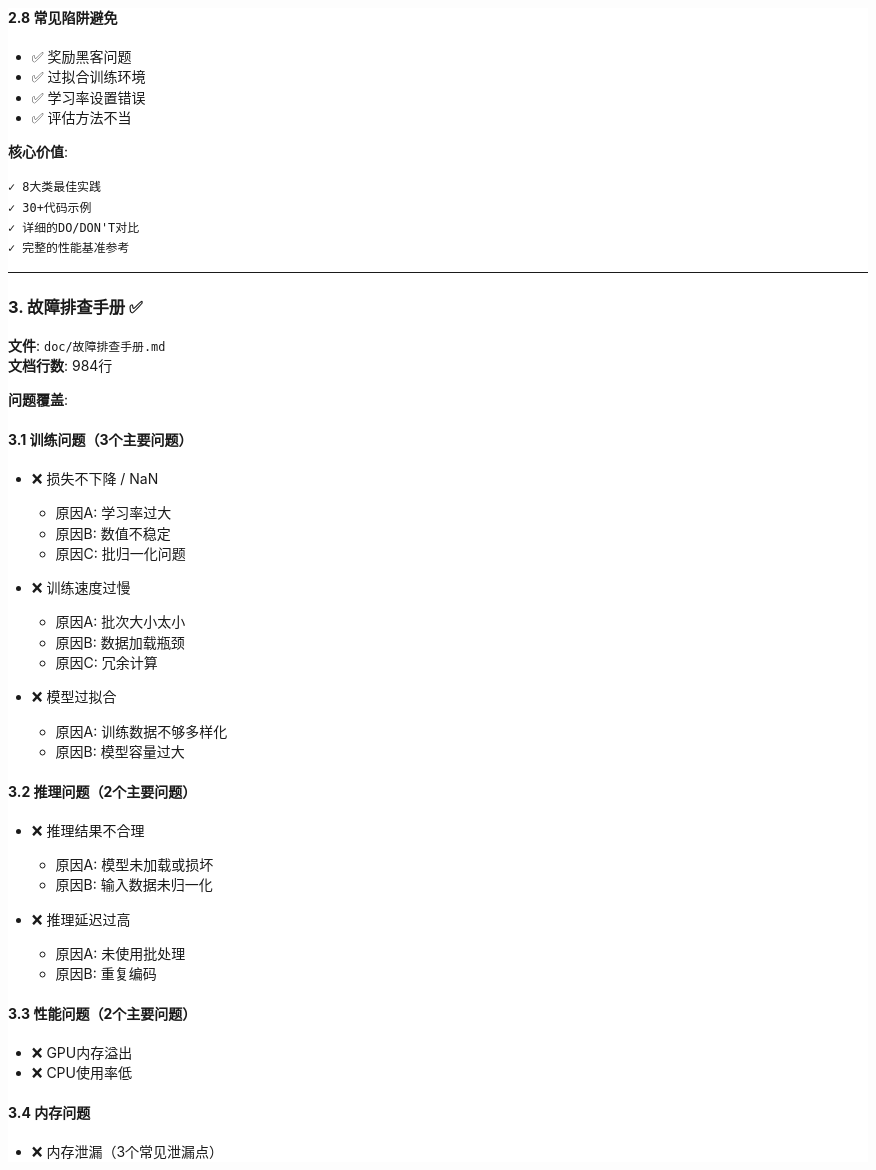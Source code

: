 #### 2.8 常见陷阱避免
- ✅ 奖励黑客问题
- ✅ 过拟合训练环境
- ✅ 学习率设置错误
- ✅ 评估方法不当

**核心价值**:
```
✓ 8大类最佳实践
✓ 30+代码示例
✓ 详细的DO/DON'T对比
✓ 完整的性能基准参考
```

---

### 3. 故障排查手册 ✅

**文件**: `doc/故障排查手册.md`  
**文档行数**: 984行

**问题覆盖**:

#### 3.1 训练问题（3个主要问题）
- ❌ 损失不下降 / NaN
  - 原因A: 学习率过大
  - 原因B: 数值不稳定
  - 原因C: 批归一化问题
  
- ❌ 训练速度过慢
  - 原因A: 批次大小太小
  - 原因B: 数据加载瓶颈
  - 原因C: 冗余计算
  
- ❌ 模型过拟合
  - 原因A: 训练数据不够多样化
  - 原因B: 模型容量过大

#### 3.2 推理问题（2个主要问题）
- ❌ 推理结果不合理
  - 原因A: 模型未加载或损坏
  - 原因B: 输入数据未归一化
  
- ❌ 推理延迟过高
  - 原因A: 未使用批处理
  - 原因B: 重复编码

#### 3.3 性能问题（2个主要问题）
- ❌ GPU内存溢出
- ❌ CPU使用率低

#### 3.4 内存问题
- ❌ 内存泄漏（3个常见泄漏点）
